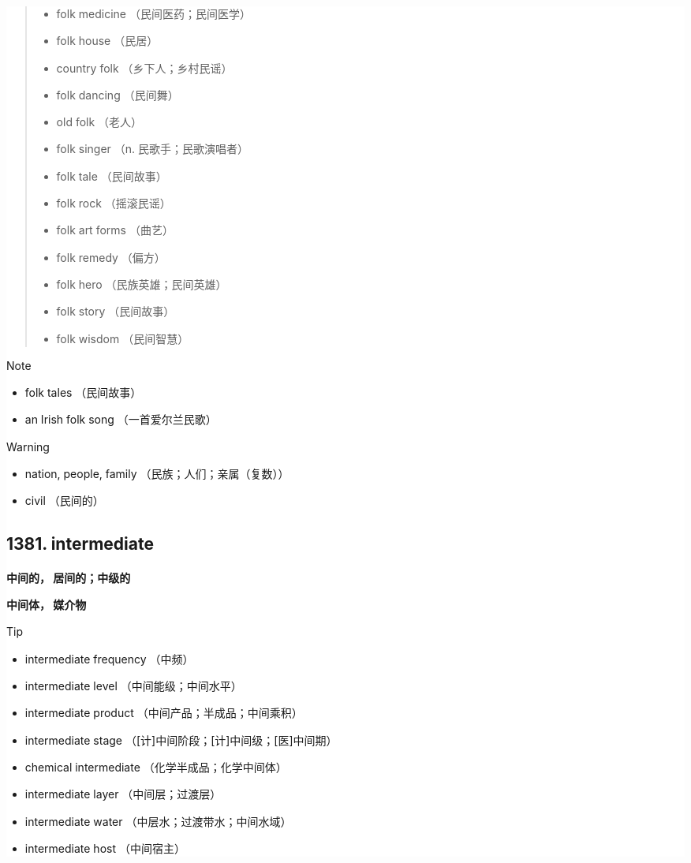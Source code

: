 >
> - folk medicine （民间医药；民间医学）
>
> - folk house （民居）
>
> - country folk （乡下人；乡村民谣）
>
> - folk dancing （民间舞）
>
> - old folk （老人）
>
> - folk singer （n. 民歌手；民歌演唱者）
>
> - folk tale （民间故事）
>
> - folk rock （摇滚民谣）
>
> - folk art forms （曲艺）
>
> - folk remedy （偏方）
>
> - folk hero （民族英雄；民间英雄）
>
> - folk story （民间故事）
>
> - folk wisdom （民间智慧）
>

> [!NOTE]
>
> - folk tales （民间故事）
>
> - an Irish folk song （一首爱尔兰民歌）
>

> [!WARNING]
>
> - nation, people, family （民族；人们；亲属（复数））
>
> - civil （民间的）
>

## 1381. intermediate

**中间的， 居间的；中级的**

**中间体， 媒介物**

> [!TIP]
>
> - intermediate frequency （中频）
>
> - intermediate level （中间能级；中间水平）
>
> - intermediate product （中间产品；半成品；中间乘积）
>
> - intermediate stage （[计]中间阶段；[计]中间级；[医]中间期）
>
> - chemical intermediate （化学半成品；化学中间体）
>
> - intermediate layer （中间层；过渡层）
>
> - intermediate water （中层水；过渡带水；中间水域）
>
> - intermediate host （中间宿主）